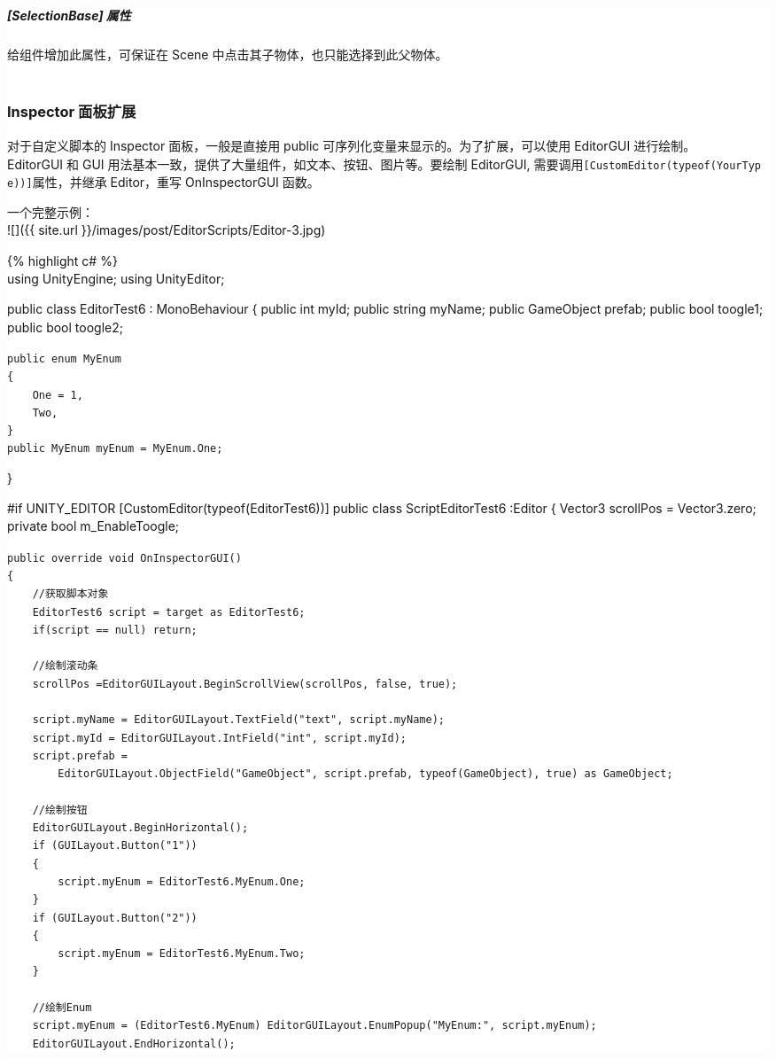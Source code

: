 ##### [SelectionBase] 属性
给组件增加此属性，可保证在 Scene 中点击其子物体，也只能选择到此父物体。    
<br/>  

### Inspector 面板扩展
对于自定义脚本的 Inspector 面板，一般是直接用 public 可序列化变量来显示的。为了扩展，可以使用 EditorGUI 进行绘制。  
EditorGUI 和 GUI 用法基本一致，提供了大量组件，如文本、按钮、图片等。要绘制 EditorGUI, 需要调用``[CustomEditor(typeof(YourType))]``属性，并继承 Editor，重写 OnInspectorGUI 函数。  

一个完整示例：  
![]({{ site.url }}/images/post/EditorScripts/Editor-3.jpg)  

{% highlight c# %}  
using UnityEngine;
using UnityEditor;

public class EditorTest6 : MonoBehaviour
{
    public int myId;
    public string myName;
    public GameObject prefab;
    public bool toogle1;
    public bool toogle2;

    public enum MyEnum
    {
        One = 1,
        Two,
    }
    public MyEnum myEnum = MyEnum.One;
}

#if UNITY_EDITOR
[CustomEditor(typeof(EditorTest6))]
public class ScriptEditorTest6 :Editor
{
    Vector3 scrollPos = Vector3.zero;
    private bool m_EnableToogle;
    
    public override void OnInspectorGUI()
    {
        //获取脚本对象
        EditorTest6 script = target as EditorTest6;
        if(script == null) return;
        
        //绘制滚动条
        scrollPos =EditorGUILayout.BeginScrollView(scrollPos, false, true);

        script.myName = EditorGUILayout.TextField("text", script.myName);
        script.myId = EditorGUILayout.IntField("int", script.myId);
        script.prefab =
            EditorGUILayout.ObjectField("GameObject", script.prefab, typeof(GameObject), true) as GameObject;

        //绘制按钮
        EditorGUILayout.BeginHorizontal();
        if (GUILayout.Button("1"))
        {
            script.myEnum = EditorTest6.MyEnum.One;
        }
        if (GUILayout.Button("2"))
        {
            script.myEnum = EditorTest6.MyEnum.Two;
        }
        
        //绘制Enum
        script.myEnum = (EditorTest6.MyEnum) EditorGUILayout.EnumPopup("MyEnum:", script.myEnum);
        EditorGUILayout.EndHorizontal();